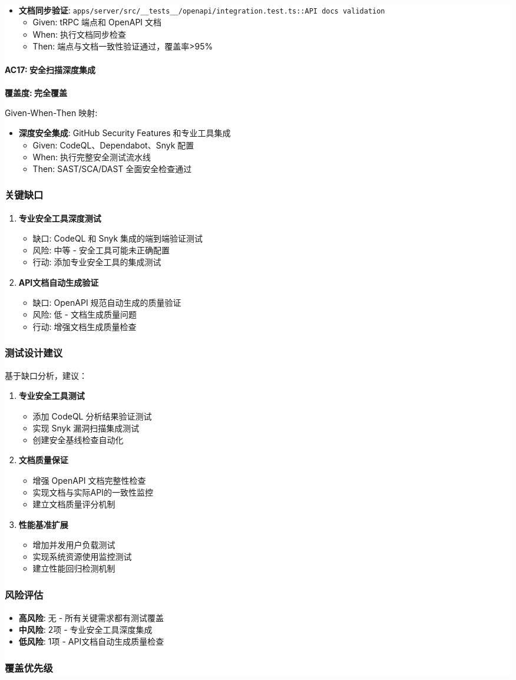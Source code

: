 - **文档同步验证**: `apps/server/src/__tests__/openapi/integration.test.ts::API docs validation`
  - Given: tRPC 端点和 OpenAPI 文档
  - When: 执行文档同步检查
  - Then: 端点与文档一致性验证通过，覆盖率>95%

#### AC17: 安全扫描深度集成

**覆盖度: 完全覆盖**

Given-When-Then 映射:

- **深度安全集成**: GitHub Security Features 和专业工具集成
  - Given: CodeQL、Dependabot、Snyk 配置
  - When: 执行完整安全测试流水线
  - Then: SAST/SCA/DAST 全面安全检查通过

### 关键缺口

1. **专业安全工具深度测试**
   - 缺口: CodeQL 和 Snyk 集成的端到端验证测试
   - 风险: 中等 - 安全工具可能未正确配置
   - 行动: 添加专业安全工具的集成测试

2. **API文档自动生成验证**
   - 缺口: OpenAPI 规范自动生成的质量验证
   - 风险: 低 - 文档生成质量问题
   - 行动: 增强文档生成质量检查

### 测试设计建议

基于缺口分析，建议：

1. **专业安全工具测试**
   - 添加 CodeQL 分析结果验证测试
   - 实现 Snyk 漏洞扫描集成测试
   - 创建安全基线检查自动化

2. **文档质量保证**
   - 增强 OpenAPI 文档完整性检查
   - 实现文档与实际API的一致性监控
   - 建立文档质量评分机制

3. **性能基准扩展**
   - 增加并发用户负载测试
   - 实现系统资源使用监控测试
   - 建立性能回归检测机制

### 风险评估

- **高风险**: 无 - 所有关键需求都有测试覆盖
- **中风险**: 2项 - 专业安全工具深度集成
- **低风险**: 1项 - API文档自动生成质量检查

### 覆盖优先级
